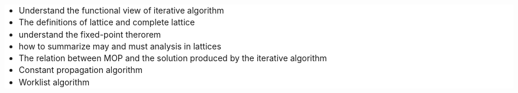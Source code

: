 - Understand the functional view of iterative algorithm
- The definitions of lattice and complete lattice
- understand the fixed-point therorem
- how to summarize may and must analysis in lattices
- The relation between MOP and the solution produced by the iterative algorithm
- Constant propagation algorithm
- Worklist algorithm
